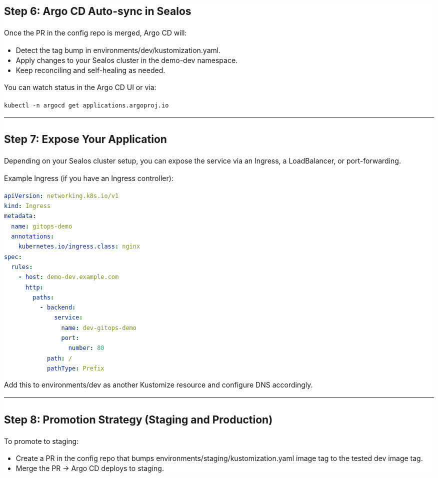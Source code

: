 
## Step 6: Argo CD Auto-sync in Sealos

Once the PR in the config repo is merged, Argo CD will:

- Detect the tag bump in environments/dev/kustomization.yaml.
- Apply changes to your Sealos cluster in the demo-dev namespace.
- Keep reconciling and self-healing as needed.

You can watch status in the Argo CD UI or via:

```
kubectl -n argocd get applications.argoproj.io
```

---

## Step 7: Expose Your Application

Depending on your Sealos cluster setup, you can expose the service via an Ingress, a LoadBalancer, or port-forwarding.

Example Ingress (if you have an Ingress controller):

```yaml
apiVersion: networking.k8s.io/v1
kind: Ingress
metadata:
  name: gitops-demo
  annotations:
    kubernetes.io/ingress.class: nginx
spec:
  rules:
    - host: demo-dev.example.com
      http:
        paths:
          - backend:
              service:
                name: dev-gitops-demo
                port:
                  number: 80
            path: /
            pathType: Prefix
```

Add this to environments/dev as another Kustomize resource and configure DNS accordingly.

---

## Step 8: Promotion Strategy (Staging and Production)

To promote to staging:

- Create a PR in the config repo that bumps environments/staging/kustomization.yaml image tag to the tested dev image tag.
- Merge the PR → Argo CD deploys to staging.
